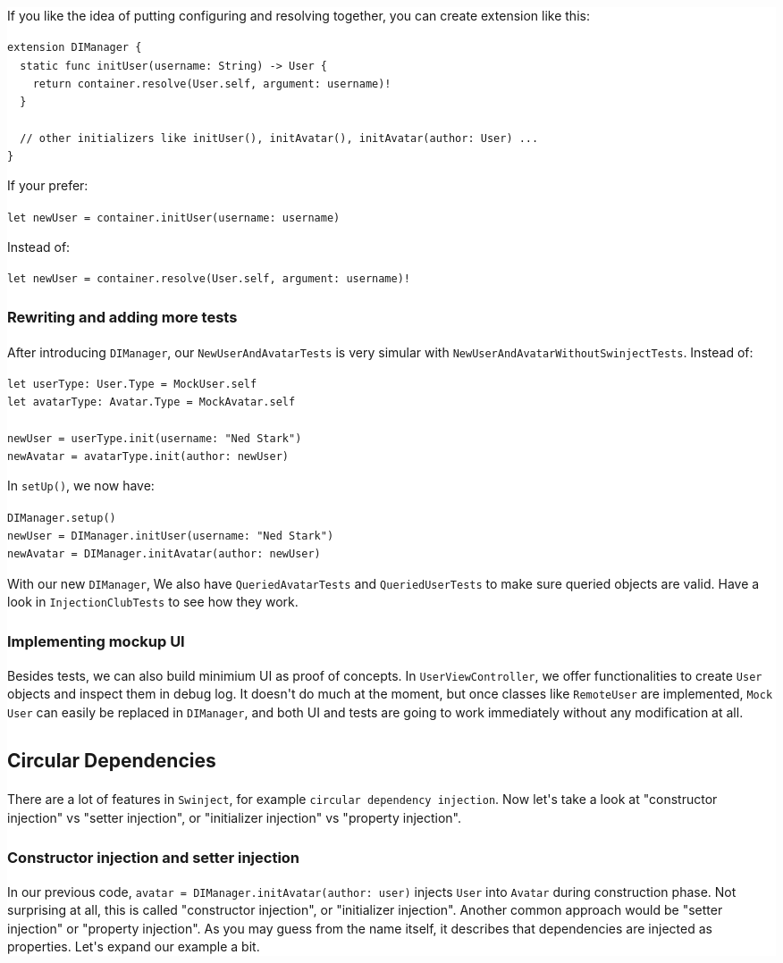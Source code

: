 If you like the idea of putting configuring and resolving together, you can create extension like this:

	extension DIManager {
	  static func initUser(username: String) -> User {
		return container.resolve(User.self, argument: username)!
	  }
	  
	  // other initializers like initUser(), initAvatar(), initAvatar(author: User) ...
	}

If your prefer:

	let newUser = container.initUser(username: username)

Instead of:

	let newUser = container.resolve(User.self, argument: username)!

### Rewriting and adding more tests

After introducing `DIManager`, our `NewUserAndAvatarTests` is very simular with `NewUserAndAvatarWithoutSwinjectTests`. Instead of:

    let userType: User.Type = MockUser.self
    let avatarType: Avatar.Type = MockAvatar.self
    
    newUser = userType.init(username: "Ned Stark")
    newAvatar = avatarType.init(author: newUser)

In `setUp()`, we now have:

	DIManager.setup()
	newUser = DIManager.initUser(username: "Ned Stark")
	newAvatar = DIManager.initAvatar(author: newUser)

With our new `DIManager`, We also have `QueriedAvatarTests` and `QueriedUserTests` to make sure queried objects are valid. Have a look in `InjectionClubTests` to see how they work.

### Implementing mockup UI

Besides tests, we can also build minimium UI as proof of concepts. In `UserViewController`, we offer functionalities to create `User` objects and inspect them in debug log. It doesn't do much at the moment, but once classes like `RemoteUser` are implemented, `MockUser` can easily be replaced in `DIManager`, and both UI and tests are going to work immediately without any modification at all.

## Circular Dependencies

There are a lot of features in `Swinject`, for example `circular dependency injection`. Now let's take a look at "constructor injection" vs "setter injection", or "initializer injection" vs "property injection".

### Constructor injection and setter injection

In our previous code, `avatar = DIManager.initAvatar(author: user)` injects `User` into `Avatar` during construction phase. Not surprising at all, this is called "constructor injection", or "initializer injection". Another common approach would be "setter injection" or "property injection". As you may guess from the name itself, it describes that dependencies are injected as properties. Let's expand our example a bit.
